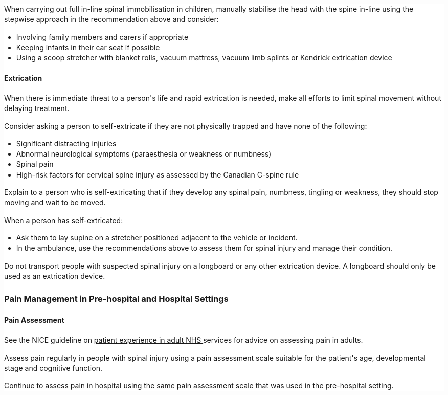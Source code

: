 
When carrying out full in-line spinal immobilisation in children, manually stabilise the head with the spine in-line using the stepwise approach in the recommendation above and consider: 


  * Involving family members and carers if appropriate 
  * Keeping infants in their car seat if possible 
  * Using a scoop stretcher with blanket rolls, vacuum mattress, vacuum limb splints or Kendrick extrication device 




####  Extrication 


When there is immediate threat to a person's life and rapid extrication is needed, make all efforts to limit spinal movement without delaying treatment. 


Consider asking a person to self-extricate if they are not physically trapped and have none of the following: 


  * Significant distracting injuries 
  * Abnormal neurological symptoms (paraesthesia or weakness or numbness) 
  * Spinal pain 
  * High-risk factors for cervical spine injury as assessed by the Canadian C-spine rule 




Explain to a person who is self-extricating that if they develop any spinal pain, numbness, tingling or weakness, they should stop moving and wait to be moved. 


When a person has self-extricated: 


  * Ask them to lay supine on a stretcher positioned adjacent to the vehicle or incident. 
  * In the ambulance, use the recommendations above to assess them for spinal injury and manage their condition. 




Do not transport people with suspected spinal injury on a longboard or any other extrication device. A longboard should only be used as an extrication device. 


###  Pain Management in Pre-hospital and Hospital Settings 


####  Pain Assessment 


See the NICE guideline on [ patient experience in adult NHS ](https://www.nice.org.uk/guidance/cg138 "NICE Web site") services for advice on assessing pain in adults. 


Assess pain regularly in people with spinal injury using a pain assessment scale suitable for the patient's age, developmental stage and cognitive function. 


Continue to assess pain in hospital using the same pain assessment scale that was used in the pre-hospital setting. 
